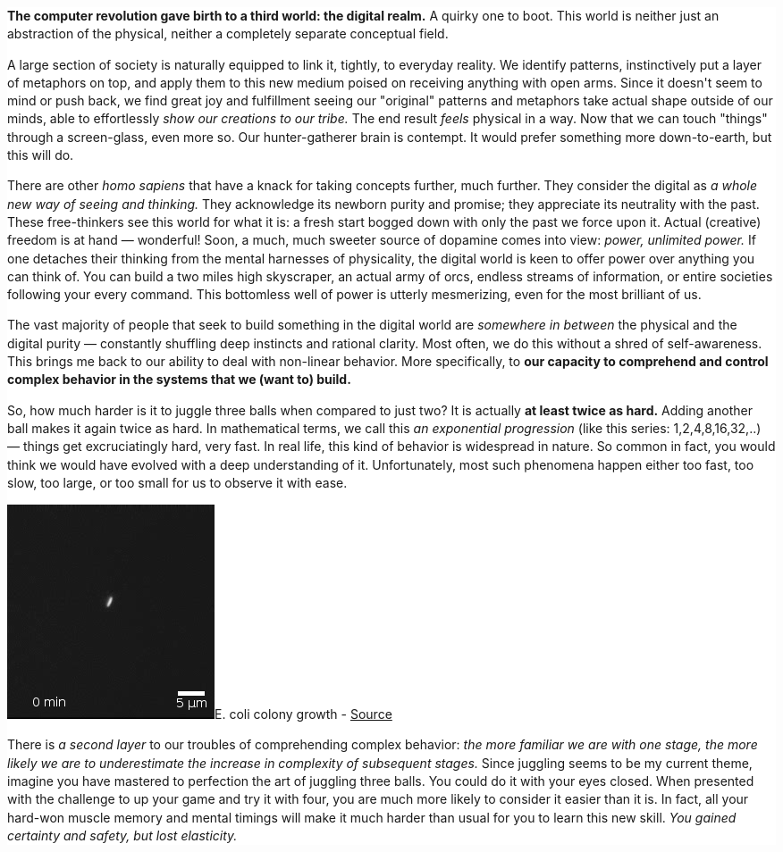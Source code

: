 **The computer revolution gave birth to a third world: the digital realm.** A quirky one to boot. This world is neither just an abstraction of the physical, neither a completely separate conceptual field. 

A large section of society is naturally equipped to link it, tightly, to everyday reality. We identify patterns, instinctively put a layer of metaphors on top, and apply them to this new medium poised on receiving anything with open arms. Since it doesn't seem to mind or push back, we find great joy and fulfillment seeing our "original" patterns and metaphors take actual shape outside of our minds, able to effortlessly _show our creations to our tribe._ The end result _feels_ physical in a way. Now that we can touch "things" through a screen-glass, even more so. Our hunter-gatherer brain is contempt. It would prefer something more down-to-earth, but this will do.

There are other _homo sapiens_ that have a knack for taking concepts further, much further. They consider the digital as _a whole new way of seeing and thinking._ They acknowledge its newborn purity and promise; they appreciate its neutrality with the past. These free-thinkers see this world for what it is: a fresh start bogged down with only the past we force upon it. Actual (creative) freedom is at hand — wonderful! Soon, a much, much sweeter source of dopamine comes into view: _power, unlimited power._ If one detaches their thinking from the mental harnesses of physicality, the digital world is keen to offer power over anything you can think of. You can build a two miles high skyscraper, an actual army of orcs, endless streams of information, or entire societies following your every command. This bottomless well of power is utterly mesmerizing, even for the most brilliant of us. 

The vast majority of people that seek to build something in the digital world are _somewhere in between_ the physical and the digital purity — constantly shuffling deep instincts and rational clarity. Most often, we do this without a shred of self-awareness. This brings me back to our ability to deal with non-linear behavior. More specifically, to **our capacity to comprehend and control complex behavior in the systems that we (want to) build.**

So, how much harder is it to juggle three balls when compared to just two? It is actually **at least twice as hard.** Adding another ball makes it again twice as hard. In mathematical terms, we call this _an exponential progression_ (like this series: 1,2,4,8,16,32,..) — things get excruciatingly hard, very fast. In real life, this kind of behavior is widespread in nature. So common in fact, you would think we would have evolved with a deep understanding of it. Unfortunately, most such phenomena happen either too fast, too slow, too large, or too small for us to observe it with ease.

<span class="align-center">![E. coli colony growth](./E.coli-colony-growth.gif)<span class="image-caption">E. coli colony growth - [Source](https://en.wikipedia.org/wiki/Exponential_growth)</span></span>

There is _a second layer_ to our troubles of comprehending complex behavior: _the more familiar we are with one stage, the more likely we are to underestimate the increase in complexity of subsequent stages._ Since juggling seems to be my current theme, imagine you have mastered to perfection the art of juggling three balls. You could do it with your eyes closed. When presented with the challenge to up your game and try it with four, you are much more likely to consider it easier than it is. In fact, all your hard-won muscle memory and mental timings will make it much harder than usual for you to learn this new skill. _You gained certainty and safety, but lost elasticity._
